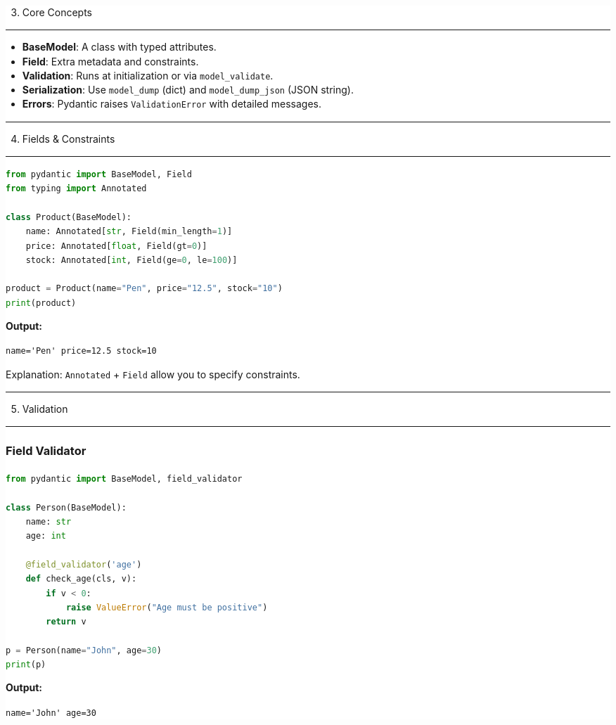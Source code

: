 
3. Core Concepts
----------------
- **BaseModel**: A class with typed attributes.
- **Field**: Extra metadata and constraints.
- **Validation**: Runs at initialization or via `model_validate`.
- **Serialization**: Use `model_dump` (dict) and `model_dump_json` (JSON string).
- **Errors**: Pydantic raises `ValidationError` with detailed messages.

---

4. Fields & Constraints
-----------------------
```python
from pydantic import BaseModel, Field
from typing import Annotated

class Product(BaseModel):
    name: Annotated[str, Field(min_length=1)]
    price: Annotated[float, Field(gt=0)]
    stock: Annotated[int, Field(ge=0, le=100)]

product = Product(name="Pen", price="12.5", stock="10")
print(product)
```
**Output:**
```
name='Pen' price=12.5 stock=10
```
Explanation: `Annotated` + `Field` allow you to specify constraints.

---

5. Validation
-------------
### Field Validator
```python
from pydantic import BaseModel, field_validator

class Person(BaseModel):
    name: str
    age: int

    @field_validator('age')
    def check_age(cls, v):
        if v < 0:
            raise ValueError("Age must be positive")
        return v

p = Person(name="John", age=30)
print(p)
```
**Output:**
```
name='John' age=30
```

